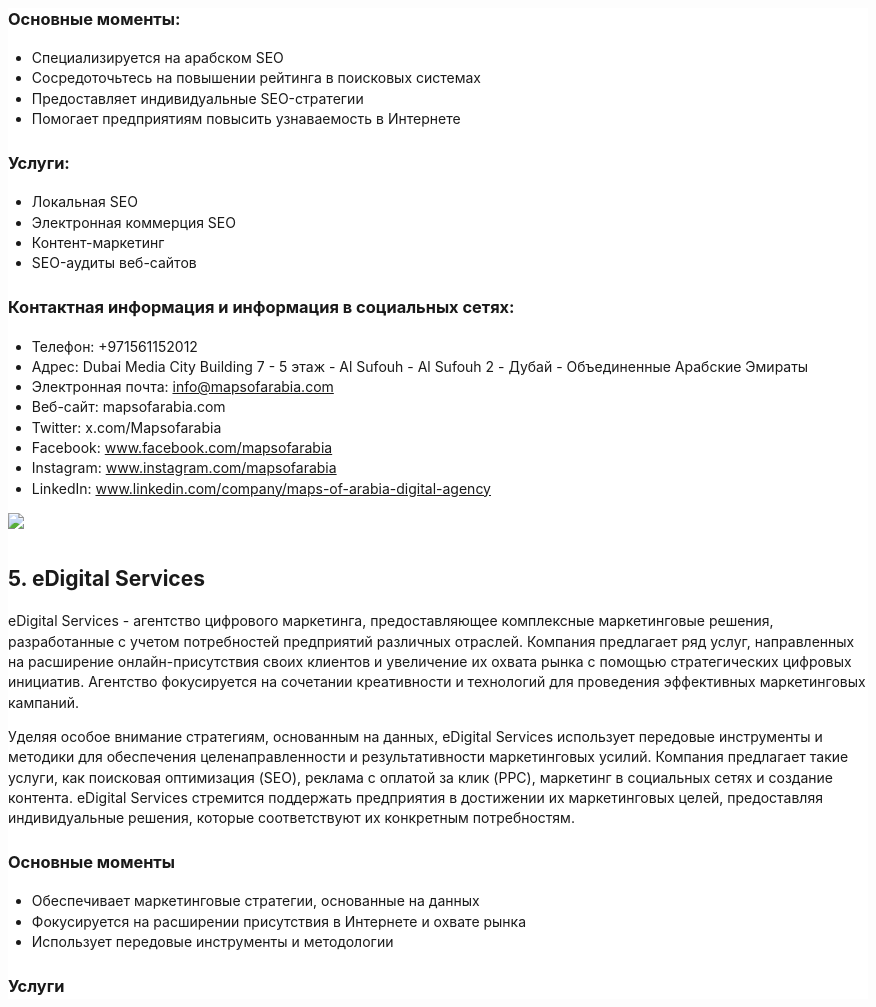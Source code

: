 
### Основные моменты:

* Специализируется на арабском SEO
* Сосредоточьтесь на повышении рейтинга в поисковых системах
* Предоставляет индивидуальные SEO-стратегии
* Помогает предприятиям повысить узнаваемость в Интернете

### Услуги:

* Локальная SEO
* Электронная коммерция SEO
* Контент-маркетинг
* SEO-аудиты веб-сайтов

### Контактная информация и информация в социальных сетях:

* Телефон: +971561152012
* Адрес: Dubai Media City Building 7 - 5 этаж - Al Sufouh - Al Sufouh 2 - Дубай - Объединенные Арабские Эмираты
* Электронная почта: info@mapsofarabia.com
* Веб-сайт: mapsofarabia.com
* Twitter: x.com/Mapsofarabia
* Facebook: www.facebook.com/mapsofarabia
* Instagram: www.instagram.com/mapsofarabia
* LinkedIn: www.linkedin.com/company/maps-of-arabia-digital-agency

![](https://www.link-assistant.com/articles/wp-content/uploads/2024/08/eDigital-Services.jpeg)

## 5\. eDigital Services

eDigital Services - агентство цифрового маркетинга, предоставляющее комплексные маркетинговые решения, разработанные с учетом потребностей предприятий различных отраслей. Компания предлагает ряд услуг, направленных на расширение онлайн-присутствия своих клиентов и увеличение их охвата рынка с помощью стратегических цифровых инициатив. Агентство фокусируется на сочетании креативности и технологий для проведения эффективных маркетинговых кампаний.

Уделяя особое внимание стратегиям, основанным на данных, eDigital Services использует передовые инструменты и методики для обеспечения целенаправленности и результативности маркетинговых усилий. Компания предлагает такие услуги, как поисковая оптимизация (SEO), реклама с оплатой за клик (PPC), маркетинг в социальных сетях и создание контента. eDigital Services стремится поддержать предприятия в достижении их маркетинговых целей, предоставляя индивидуальные решения, которые соответствуют их конкретным потребностям.

### Основные моменты

* Обеспечивает маркетинговые стратегии, основанные на данных
* Фокусируется на расширении присутствия в Интернете и охвате рынка
* Использует передовые инструменты и методологии

### Услуги
